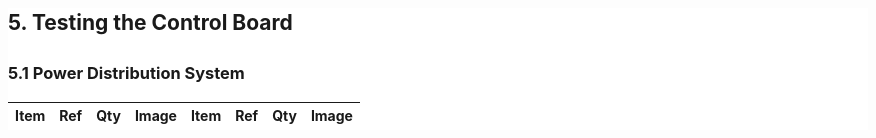 ## 5. Testing the Control Board

### 5.1 Power Distribution System

| **Item**                  | **Ref** | **Qty** | **Image**                                                       | **Item**                  | **Ref** | **Qty** | **Image**                                                       |
| ------------------------- | ------- | ------- | --------------------------------------------------------------- | ------------------------- | ------- | ------- | --------------------------------------------------------------- |